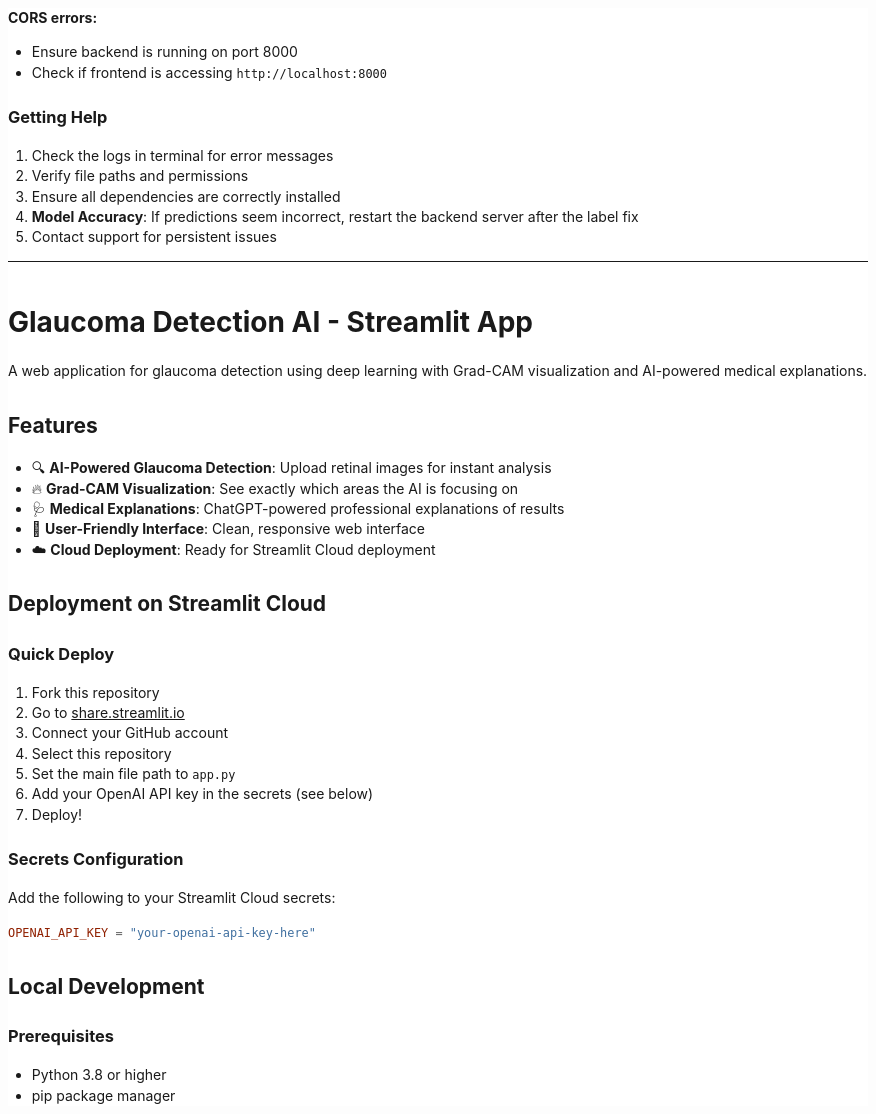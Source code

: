 **CORS errors:**
- Ensure backend is running on port 8000
- Check if frontend is accessing `http://localhost:8000`

### Getting Help

1. Check the logs in terminal for error messages
2. Verify file paths and permissions
3. Ensure all dependencies are correctly installed
4. **Model Accuracy**: If predictions seem incorrect, restart the backend server after the label fix
5. Contact support for persistent issues

---

# Glaucoma Detection AI - Streamlit App

A web application for glaucoma detection using deep learning with Grad-CAM visualization and AI-powered medical explanations.

## Features

- 🔍 **AI-Powered Glaucoma Detection**: Upload retinal images for instant analysis
- 🔥 **Grad-CAM Visualization**: See exactly which areas the AI is focusing on
- 🩺 **Medical Explanations**: ChatGPT-powered professional explanations of results
- 📱 **User-Friendly Interface**: Clean, responsive web interface
- ☁️ **Cloud Deployment**: Ready for Streamlit Cloud deployment

## Deployment on Streamlit Cloud

### Quick Deploy
1. Fork this repository
2. Go to [share.streamlit.io](https://share.streamlit.io)
3. Connect your GitHub account
4. Select this repository
5. Set the main file path to `app.py`
6. Add your OpenAI API key in the secrets (see below)
7. Deploy!

### Secrets Configuration
Add the following to your Streamlit Cloud secrets:

```toml
OPENAI_API_KEY = "your-openai-api-key-here"
```

## Local Development

### Prerequisites
- Python 3.8 or higher
- pip package manager
